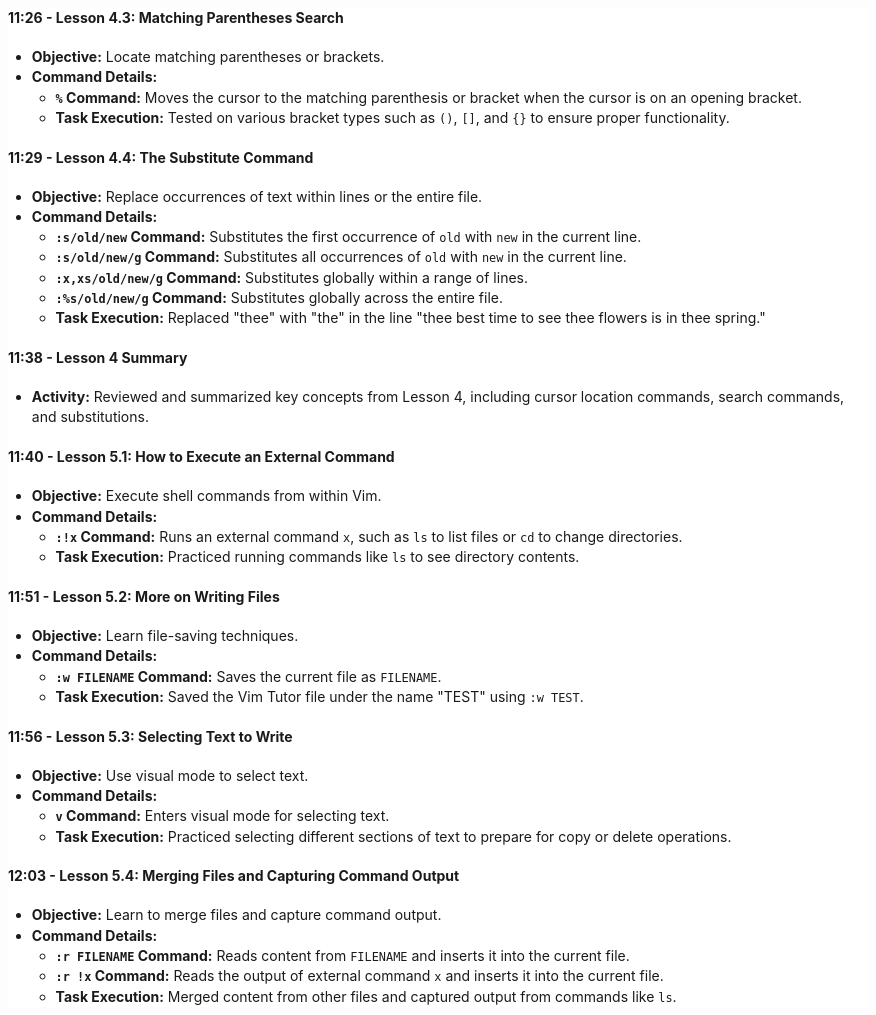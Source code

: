 #### **11:26 - Lesson 4.3: Matching Parentheses Search**
- **Objective:** Locate matching parentheses or brackets.
- **Command Details:**
  - **`%` Command:** Moves the cursor to the matching parenthesis or bracket when the cursor is on an opening bracket.
  - **Task Execution:** Tested on various bracket types such as `()`, `[]`, and `{}` to ensure proper functionality.

#### **11:29 - Lesson 4.4: The Substitute Command**
- **Objective:** Replace occurrences of text within lines or the entire file.
- **Command Details:**
  - **`:s/old/new` Command:** Substitutes the first occurrence of `old` with `new` in the current line.
  - **`:s/old/new/g` Command:** Substitutes all occurrences of `old` with `new` in the current line.
  - **`:x,xs/old/new/g` Command:** Substitutes globally within a range of lines.
  - **`:%s/old/new/g` Command:** Substitutes globally across the entire file.
  - **Task Execution:** Replaced "thee" with "the" in the line "thee best time to see thee flowers is in thee spring."

#### **11:38 - Lesson 4 Summary**
- **Activity:** Reviewed and summarized key concepts from Lesson 4, including cursor location commands, search commands, and substitutions.

#### **11:40 - Lesson 5.1: How to Execute an External Command**
- **Objective:** Execute shell commands from within Vim.
- **Command Details:**
  - **`:!x` Command:** Runs an external command `x`, such as `ls` to list files or `cd` to change directories.
  - **Task Execution:** Practiced running commands like `ls` to see directory contents.

#### **11:51 - Lesson 5.2: More on Writing Files**
- **Objective:** Learn file-saving techniques.
- **Command Details:**
  - **`:w FILENAME` Command:** Saves the current file as `FILENAME`.
  - **Task Execution:** Saved the Vim Tutor file under the name "TEST" using `:w TEST`.

#### **11:56 - Lesson 5.3: Selecting Text to Write**
- **Objective:** Use visual mode to select text.
- **Command Details:**
  - **`v` Command:** Enters visual mode for selecting text.
  - **Task Execution:** Practiced selecting different sections of text to prepare for copy or delete operations.

#### **12:03 - Lesson 5.4: Merging Files and Capturing Command Output**
- **Objective:** Learn to merge files and capture command output.
- **Command Details:**
  - **`:r FILENAME` Command:** Reads content from `FILENAME` and inserts it into the current file.
  - **`:r !x` Command:** Reads the output of external command `x` and inserts it into the current file.
  - **Task Execution:** Merged content from other files and captured output from commands like `ls`.
